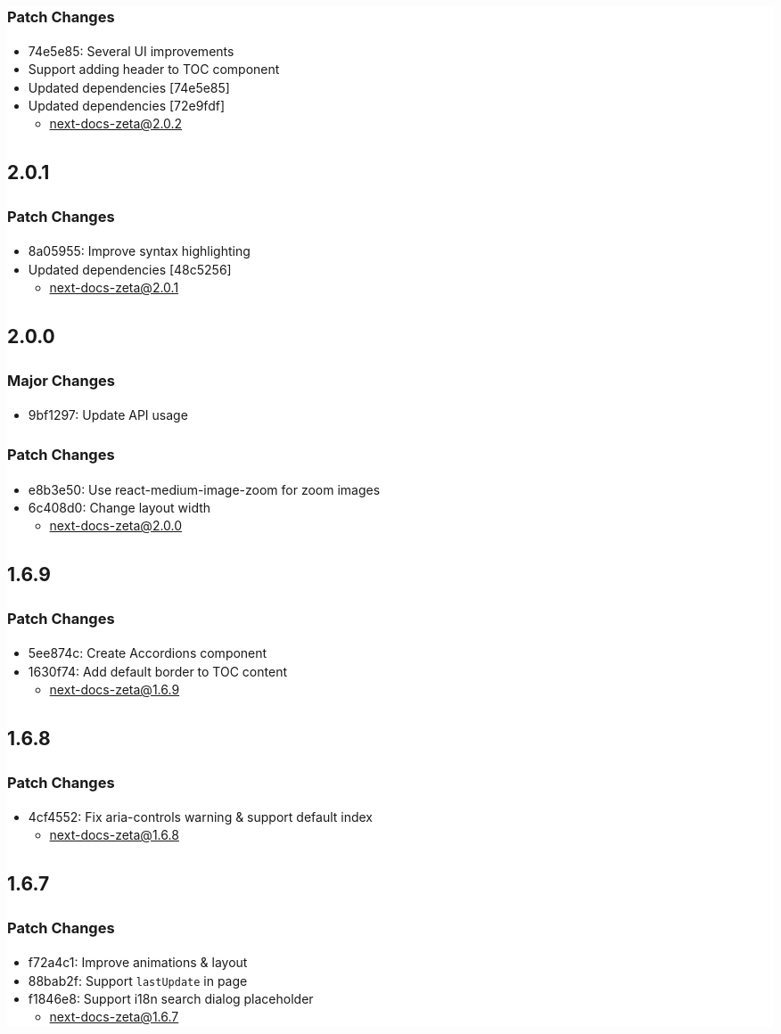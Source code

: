 ### Patch Changes

- 74e5e85: Several UI improvements
- Support adding header to TOC component
- Updated dependencies [74e5e85]
- Updated dependencies [72e9fdf]
  - next-docs-zeta@2.0.2

## 2.0.1

### Patch Changes

- 8a05955: Improve syntax highlighting
- Updated dependencies [48c5256]
  - next-docs-zeta@2.0.1

## 2.0.0

### Major Changes

- 9bf1297: Update API usage

### Patch Changes

- e8b3e50: Use react-medium-image-zoom for zoom images
- 6c408d0: Change layout width
  - next-docs-zeta@2.0.0

## 1.6.9

### Patch Changes

- 5ee874c: Create Accordions component
- 1630f74: Add default border to TOC content
  - next-docs-zeta@1.6.9

## 1.6.8

### Patch Changes

- 4cf4552: Fix aria-controls warning & support default index
  - next-docs-zeta@1.6.8

## 1.6.7

### Patch Changes

- f72a4c1: Improve animations & layout
- 88bab2f: Support `lastUpdate` in page
- f1846e8: Support i18n search dialog placeholder
  - next-docs-zeta@1.6.7
